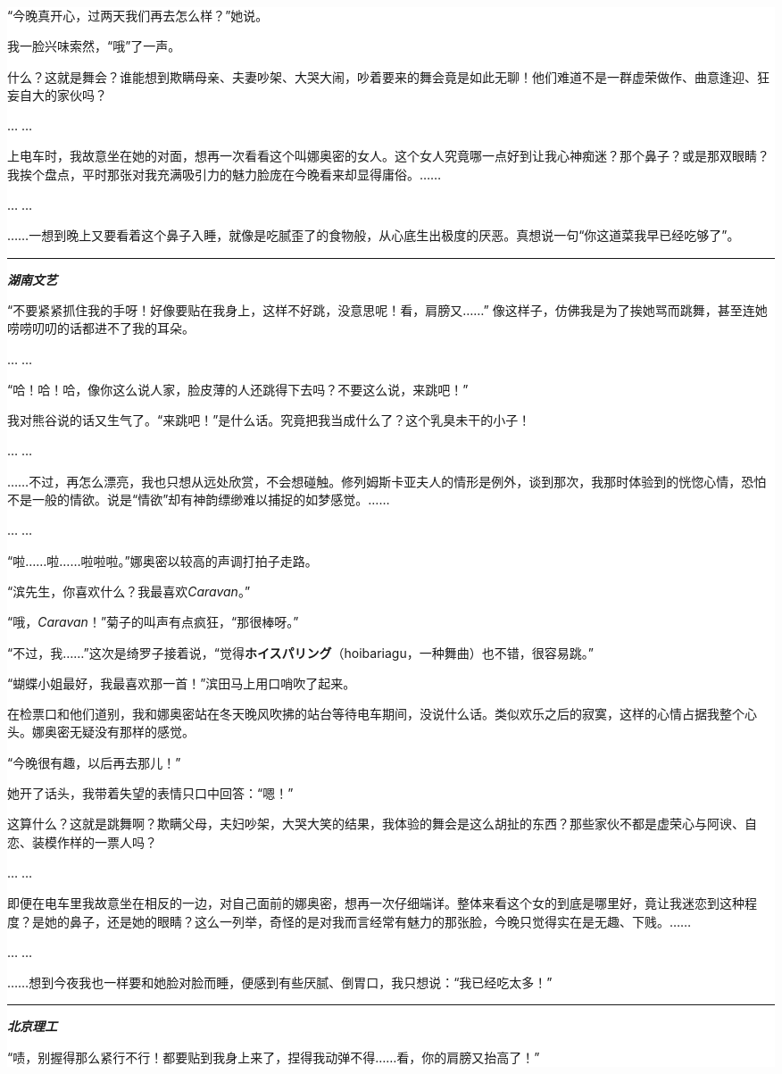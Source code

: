 “今晚真开心，过两天我们再去怎么样？”她说。

我一脸兴味索然，“哦”了一声。

什么？这就是舞会？谁能想到欺瞒母亲、夫妻吵架、大哭大闹，吵着要来的舞会竟是如此无聊！他们难道不是一群虚荣做作、曲意逢迎、狂妄自大的家伙吗？

… …

上电车时，我故意坐在她的对面，想再一次看看这个叫娜奥密的女人。这个女人究竟哪一点好到让我心神痴迷？那个鼻子？或是那双眼睛？我挨个盘点，平时那张对我充满吸引力的魅力脸庞在今晚看来却显得庸俗。……

… …

……一想到晚上又要看着这个鼻子入睡，就像是吃腻歪了的食物般，从心底生出极度的厌恶。真想说一句“你这道菜我早已经吃够了”。

****

***湖南文艺***

“不要紧紧抓住我的手呀！好像要贴在我身上，这样不好跳，没意思呢！看，肩膀又……” 像这样子，仿佛我是为了挨她骂而跳舞，甚至连她唠唠叨叨的话都进不了我的耳朵。

… …

“哈！哈！哈，像你这么说人家，脸皮薄的人还跳得下去吗？不要这么说，来跳吧！”

我对熊谷说的话又生气了。“来跳吧！”是什么话。究竟把我当成什么了？这个乳臭未干的小子！

… …

……不过，再怎么漂亮，我也只想从远处欣赏，不会想碰触。修列姆斯卡亚夫人的情形是例外，谈到那次，我那时体验到的恍惚心情，恐怕不是一般的情欲。说是“情欲”却有神韵缥缈难以捕捉的如梦感觉。……

… …

“啦……啦……啦啦啦。”娜奥密以较高的声调打拍子走路。

“滨先生，你喜欢什么？我最喜欢*Caravan*。”

“哦，*Caravan*！”菊子的叫声有点疯狂，“那很棒呀。”

“不过，我……”这次是绮罗子接着说，“觉得**ホイスパリング**（hoibariagu，一种舞曲）也不错，很容易跳。”

“蝴蝶小姐最好，我最喜欢那一首！”滨田马上用口哨吹了起来。

在检票口和他们道别，我和娜奥密站在冬天晚风吹拂的站台等待电车期间，没说什么话。类似欢乐之后的寂寞，这样的心情占据我整个心头。娜奥密无疑没有那样的感觉。

“今晚很有趣，以后再去那儿！”

她开了话头，我带着失望的表情只口中回答：“嗯！”

这算什么？这就是跳舞啊？欺瞒父母，夫妇吵架，大哭大笑的结果，我体验的舞会是这么胡扯的东西？那些家伙不都是虚荣心与阿谀、自恋、装模作样的一票人吗？

… …

即便在电车里我故意坐在相反的一边，对自己面前的娜奥密，想再一次仔细端详。整体来看这个女的到底是哪里好，竟让我迷恋到这种程度？是她的鼻子，还是她的眼睛？这么一列举，奇怪的是对我而言经常有魅力的那张脸，今晚只觉得实在是无趣、下贱。……

… …

……想到今夜我也一样要和她脸对脸而睡，便感到有些厌腻、倒胃口，我只想说：“我已经吃太多！”

****

***北京理工***

“啧，别握得那么紧行不行！都要贴到我身上来了，捏得我动弹不得……看，你的肩膀又抬高了！”
